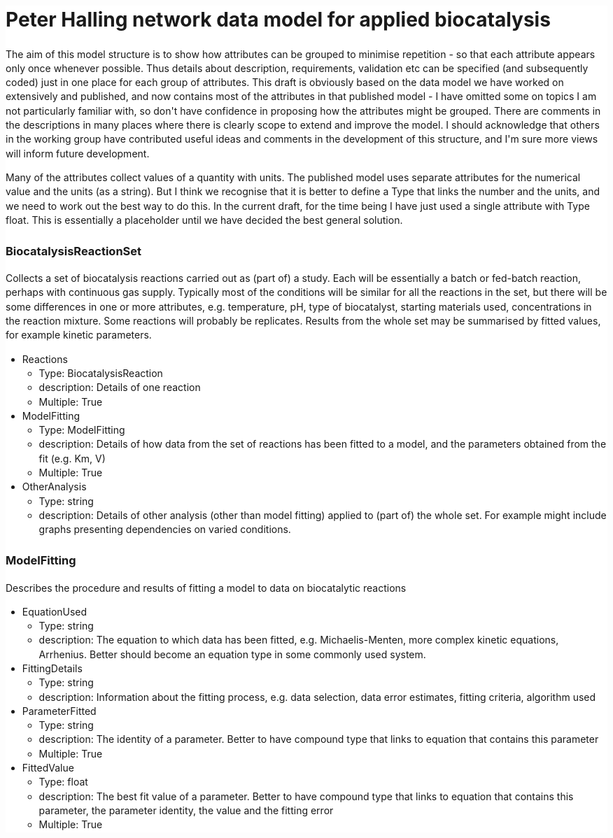 
# Peter Halling network data model for applied biocatalysis 

The aim of this model structure is to show how attributes can be grouped to minimise repetition - so that each attribute appears only once whenever possible. Thus details about description, requirements, validation etc can be specified (and subsequently coded) just in one place for each group of attributes. This draft is obviously based on the data model we have worked on extensively and published, and now contains most of the attributes in that published model - I have omitted some on topics I am not particularly familiar with, so don't have confidence in proposing how the attributes might be grouped. There are comments in the descriptions in many places where there is clearly scope to extend and improve the model. I should acknowledge that others in the working group have contributed useful ideas and comments in the development of this structure, and I'm sure more views will inform future development.

Many of the attributes collect values of a quantity with units. The published model uses separate attributes for the numerical value and the units (as a string). But I think we recognise that it is better to define a Type that links the number and the units, and we need to work out the best way to do this. In the current draft, for the time being I have just used a single attribute with Type float. This is essentially a placeholder until we have decided the best general solution.

### BiocatalysisReactionSet

Collects a set of biocatalysis reactions carried out as (part of) a study. Each will be essentially a batch or fed-batch reaction, perhaps with continuous gas supply. Typically most of the conditions will be similar for all the reactions in the set, but there will be some differences in one or more attributes, e.g. temperature, pH, type of biocatalyst, starting materials used, concentrations in the reaction mixture. Some reactions will probably be replicates. Results from the whole set may be summarised by fitted values, for example kinetic parameters.

- Reactions
  - Type: BiocatalysisReaction
  - description: Details of one reaction
  - Multiple: True
- ModelFitting
  - Type: ModelFitting
  - description: Details of how data from the set of reactions has been fitted to a model, and the parameters obtained from the fit (e.g. Km, V)
  - Multiple: True
- OtherAnalysis
  - Type: string
  - description: Details of other analysis (other than model fitting) applied to (part of) the whole set. For example might include graphs presenting dependencies on varied conditions.


### ModelFitting
Describes the procedure and results of fitting a model to data on biocatalytic reactions

- EquationUsed
  - Type: string
  - description: The equation to which data has been fitted, e.g. Michaelis-Menten, more complex kinetic equations, Arrhenius. Better should become an equation type in some commonly used system.
- FittingDetails
  - Type: string
  - description: Information about the fitting process, e.g. data selection, data error estimates, fitting criteria, algorithm used
- ParameterFitted
  - Type: string
  - description: The identity of a parameter. Better to have compound type that links to equation that contains this parameter
  - Multiple: True
- FittedValue
  - Type: float
  - description: The best fit value of a parameter. Better to have compound type that links to equation that contains this parameter, the parameter identity, the value and the fitting error
  - Multiple: True